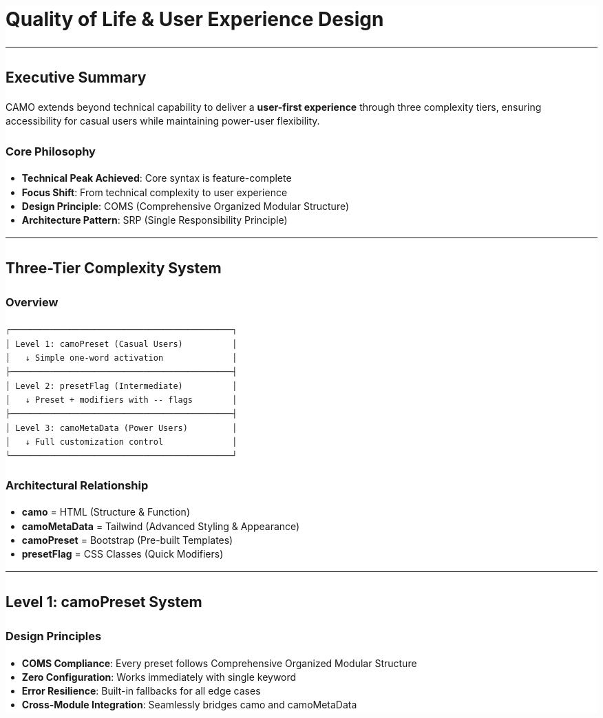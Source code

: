 # Quality of Life & User Experience Design

---

## Executive Summary

CAMO extends beyond technical capability to deliver a **user-first experience** through three complexity tiers, ensuring accessibility for casual users while maintaining power-user flexibility.

### Core Philosophy

- **Technical Peak Achieved**: Core syntax is feature-complete
- **Focus Shift**: From technical complexity to user experience
- **Design Principle**: COMS (Comprehensive Organized Modular Structure)
- **Architecture Pattern**: SRP (Single Responsibility Principle)

---

## Three-Tier Complexity System

### Overview

```
┌─────────────────────────────────────────────┐
│ Level 1: camoPreset (Casual Users)          │
│   ↓ Simple one-word activation              │
├─────────────────────────────────────────────┤
│ Level 2: presetFlag (Intermediate)          │
│   ↓ Preset + modifiers with -- flags        │
├─────────────────────────────────────────────┤
│ Level 3: camoMetaData (Power Users)         │
│   ↓ Full customization control              │
└─────────────────────────────────────────────┘
```

### Architectural Relationship

- **camo** = HTML (Structure & Function)
- **camoMetaData** = Tailwind (Advanced Styling & Appearance)
- **camoPreset** = Bootstrap (Pre-built Templates)
- **presetFlag** = CSS Classes (Quick Modifiers)

---

## Level 1: camoPreset System

### Design Principles

- **COMS Compliance**: Every preset follows Comprehensive Organized Modular Structure
- **Zero Configuration**: Works immediately with single keyword
- **Error Resilience**: Built-in fallbacks for all edge cases
- **Cross-Module Integration**: Seamlessly bridges camo and camoMetaData
